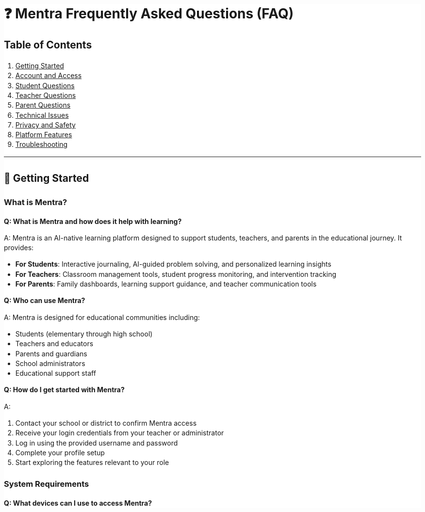 # ❓ Mentra Frequently Asked Questions (FAQ)

## Table of Contents

1. [Getting Started](#getting-started)
2. [Account and Access](#account-and-access)
3. [Student Questions](#student-questions)
4. [Teacher Questions](#teacher-questions)
5. [Parent Questions](#parent-questions)
6. [Technical Issues](#technical-issues)
7. [Privacy and Safety](#privacy-and-safety)
8. [Platform Features](#platform-features)
9. [Troubleshooting](#troubleshooting)

---

## 🚀 Getting Started

### What is Mentra?

**Q: What is Mentra and how does it help with learning?**

A: Mentra is an AI-native learning platform designed to support students, teachers, and parents in the educational journey. It provides:
- **For Students**: Interactive journaling, AI-guided problem solving, and personalized learning insights
- **For Teachers**: Classroom management tools, student progress monitoring, and intervention tracking
- **For Parents**: Family dashboards, learning support guidance, and teacher communication tools

**Q: Who can use Mentra?**

A: Mentra is designed for educational communities including:
- Students (elementary through high school)
- Teachers and educators
- Parents and guardians
- School administrators
- Educational support staff

**Q: How do I get started with Mentra?**

A: 
1. Contact your school or district to confirm Mentra access
2. Receive your login credentials from your teacher or administrator
3. Log in using the provided username and password
4. Complete your profile setup
5. Start exploring the features relevant to your role

### System Requirements

**Q: What devices can I use to access Mentra?**
